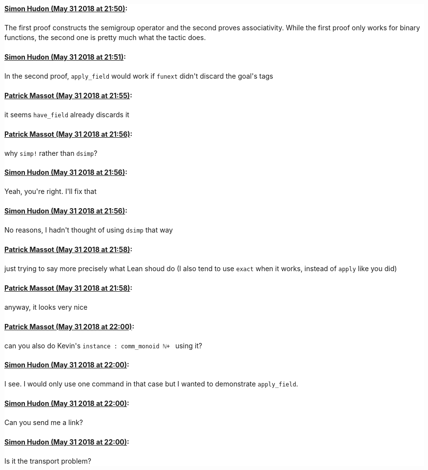 #### [ Simon Hudon (May 31 2018 at 21:50)](https://leanprover.zulipchat.com/#narrow/stream/113488-general/topic/refine_struct/near/127380073):
<p>The first proof constructs the semigroup operator and the second proves associativity. While the first proof only works for binary functions, the second one is pretty much what the tactic does.</p>

#### [ Simon Hudon (May 31 2018 at 21:51)](https://leanprover.zulipchat.com/#narrow/stream/113488-general/topic/refine_struct/near/127380096):
<p>In the second proof, <code>apply_field</code> would work if <code>funext</code> didn't discard the goal's tags</p>

#### [ Patrick Massot (May 31 2018 at 21:55)](https://leanprover.zulipchat.com/#narrow/stream/113488-general/topic/refine_struct/near/127380238):
<p>it seems <code>have_field</code> already discards it</p>

#### [ Patrick Massot (May 31 2018 at 21:56)](https://leanprover.zulipchat.com/#narrow/stream/113488-general/topic/refine_struct/near/127380289):
<p>why <code>simp!</code> rather than <code>dsimp</code>?</p>

#### [ Simon Hudon (May 31 2018 at 21:56)](https://leanprover.zulipchat.com/#narrow/stream/113488-general/topic/refine_struct/near/127380290):
<p>Yeah, you're right. I'll fix that</p>

#### [ Simon Hudon (May 31 2018 at 21:56)](https://leanprover.zulipchat.com/#narrow/stream/113488-general/topic/refine_struct/near/127380298):
<p>No reasons, I hadn't thought of using <code>dsimp</code> that way</p>

#### [ Patrick Massot (May 31 2018 at 21:58)](https://leanprover.zulipchat.com/#narrow/stream/113488-general/topic/refine_struct/near/127380361):
<p>just trying to say more precisely what Lean shoud do (I also tend to use <code>exact</code> when it works, instead of <code>apply</code> like you did)</p>

#### [ Patrick Massot (May 31 2018 at 21:58)](https://leanprover.zulipchat.com/#narrow/stream/113488-general/topic/refine_struct/near/127380365):
<p>anyway, it looks very nice</p>

#### [ Patrick Massot (May 31 2018 at 22:00)](https://leanprover.zulipchat.com/#narrow/stream/113488-general/topic/refine_struct/near/127380461):
<p>can you also do Kevin's <code>instance : comm_monoid ℕ+ </code> using it?</p>

#### [ Simon Hudon (May 31 2018 at 22:00)](https://leanprover.zulipchat.com/#narrow/stream/113488-general/topic/refine_struct/near/127380471):
<p>I see. I would only use one command in that case but I wanted to demonstrate <code>apply_field</code>.</p>

#### [ Simon Hudon (May 31 2018 at 22:00)](https://leanprover.zulipchat.com/#narrow/stream/113488-general/topic/refine_struct/near/127380474):
<p>Can you send me a link?</p>

#### [ Simon Hudon (May 31 2018 at 22:00)](https://leanprover.zulipchat.com/#narrow/stream/113488-general/topic/refine_struct/near/127380480):
<p>Is it the transport problem?</p>
